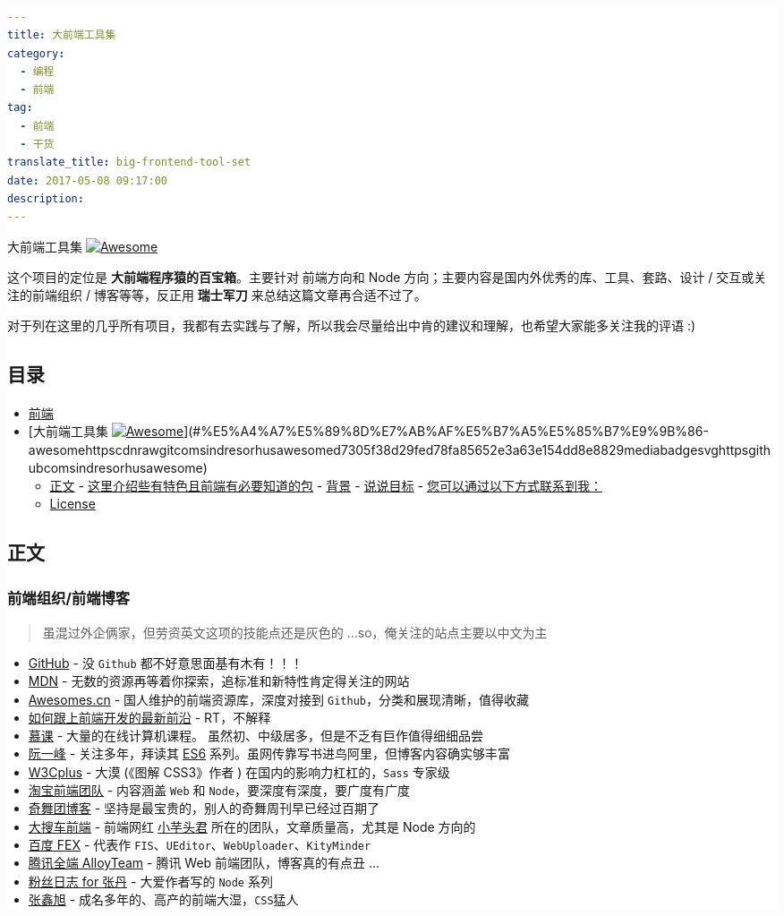 ```yaml
---
title: 大前端工具集
category:
  - 编程
  - 前端
tag:
  - 前端
  - 干货
translate_title: big-frontend-tool-set
date: 2017-05-08 09:17:00
description:
---
```


 大前端工具集 [![Awesome](https://cdn.rawgit.com/sindresorhus/awesome/d7305f38d29fed78fa85652e3a63e154dd8e8829/media/badge.svg)](https://github.com/sindresorhus/awesome)



这个项目的定位是 **大前端程序猿的百宝箱**。主要针对 前端方向和 Node 方向；主要内容是国内外优秀的库、工具、套路、设计 / 交互或关注的前端组织 / 博客等等，反正用
**瑞士军刀** 来总结这篇文章再合适不过了。

对于列在这里的几乎所有项目，我都有去实践与了解，所以我会尽量给出中肯的建议和理解，也希望大家能多关注我的评语 :)


<h2 id="catalog">目录</h2>

* [前端](#%E5%89%8D%E7%AB%AF)
* [大前端工具集 [![Awesome](https://cdn.rawgit.com/sindresorhus/awesome/d7305f38d29fed78fa85652e3a63e154dd8e8829/media/badge.svg)](https://github.com/sindresorhus/awesome)](#%E5%A4%A7%E5%89%8D%E7%AB%AF%E5%B7%A5%E5%85%B7%E9%9B%86-awesomehttpscdnrawgitcomsindresorhusawesomed7305f38d29fed78fa85652e3a63e154dd8e8829mediabadgesvghttpsgithubcomsindresorhusawesome)
  * [正文](#%E6%AD%A3%E6%96%87) -
    [这里介绍些有特色且前端有必要知道的包](#%E8%BF%99%E9%87%8C%E4%BB%8B%E7%BB%8D%E4%BA%9B%E6%9C%89%E7%89%B9%E8%89%B2%E4%B8%94%E5%89%8D%E7%AB%AF%E6%9C%89%E5%BF%85%E8%A6%81%E7%9F%A5%E9%81%93%E7%9A%84%E5%8C%85) -
    [背景](#%E8%83%8C%E6%99%AF) -
    [说说目标](#%E8%AF%B4%E8%AF%B4%E7%9B%AE%E6%A0%87) -
    [您可以通过以下方式联系到我：](#%E6%82%A8%E5%8F%AF%E4%BB%A5%E9%80%9A%E8%BF%87%E4%BB%A5%E4%B8%8B%E6%96%B9%E5%BC%8F%E8%81%94%E7%B3%BB%E5%88%B0%E6%88%91%EF%BC%9A)
  * [License](#license)

## 正文

<h3 id="blogs">前端组织/前端博客</h3>


> 虽混过外企俩家，但劳资英文这项的技能点还是灰色的 ...so，俺关注的站点主要以中文为主

* [GitHub](https://github.com) - 没 `Github` 都不好意思面基有木有！！！
* [MDN](https://developer.mozilla.org/zh-CN/) - 无数的资源再等着你探索，追标准和新特性肯定得关注的网站
* [Awesomes.cn](https://www.awesomes.cn/) - 国人维护的前端资源库，深度对接到
  `Github`，分类和展现清晰，值得收藏
* [如何跟上前端开发的最新前沿](https://uptodate.frontendrescue.org/zh/) - RT，不解释
* [慕课](http://www.imooc.com/) - 大量的在线计算机课程。 虽然初、中级居多，但是不乏有巨作值得细细品尝
* [阮一峰](http://javascript.ruanyifeng.com/) - 关注多年，拜读其
  [ES6](http://es6.ruanyifeng.com/) 系列。虽网传靠写书进鸟阿里，但博客内容确实够丰富
* [W3Cplus](http://www.w3cplus.com/) - 大漠 (《图解 CSS3》作者 ) 在国内的影响力杠杠的，`Sass` 专家级
* [淘宝前端团队](http://taobaofed.org/) - 内容涵盖 `Web` 和 `Node`，要深度有深度，要广度有广度
* [奇舞团博客](http://www.75team.com/) - 坚持是最宝贵的，别人的奇舞周刊早已经过百期了
* [大搜车前端](http://f2e.souche.com/blog/) - 前端网红
  [小芋头君](http://weibo.com/676588498) 所在的团队，文章质量高，尤其是 Node 方向的
* [百度 FEX](http://fex.baidu.com/) - 代表作
  `FIS`、`UEditor`、`WebUploader`、`KityMinder`
* [腾讯全端 AlloyTeam](http://www.alloyteam.com/) - 腾讯 Web 前端团队，博客真的有点丑 ...
* [粉丝日志 for 张丹](http://blog.fens.me/) - 大爱作者写的 `Node` 系列
* [张鑫旭](http://www.zhangxinxu.com/wordpress/) - 成名多年的、高产的前端大湿，`CSS`猛人
